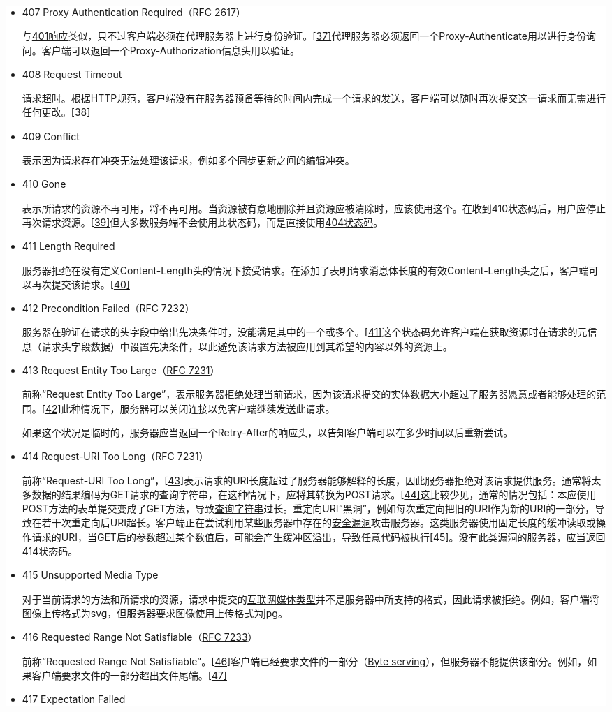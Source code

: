 - 407 Proxy Authentication Required（[RFC 2617](https://tools.ietf.org/html/rfc2617)）

  与[401响应](https://zh.wikipedia.org/wiki/HTTP状态码#401)类似，只不过客户端必须在代理服务器上进行身份验证。[[37\]](https://zh.wikipedia.org/wiki/HTTP状态码#cite_note-37)代理服务器必须返回一个Proxy-Authenticate用以进行身份询问。客户端可以返回一个Proxy-Authorization信息头用以验证。

- 408 Request Timeout

  请求超时。根据HTTP规范，客户端没有在服务器预备等待的时间内完成一个请求的发送，客户端可以随时再次提交这一请求而无需进行任何更改。[[38\]](https://zh.wikipedia.org/wiki/HTTP状态码#cite_note-38)

- 409 Conflict

  表示因为请求存在冲突无法处理该请求，例如多个同步更新之间的[编辑冲突](https://zh.wikipedia.org/w/index.php?title=编辑冲突&action=edit&redlink=1)。

- 410 Gone

  表示所请求的资源不再可用，将不再可用。当资源被有意地删除并且资源应被清除时，应该使用这个。在收到410状态码后，用户应停止再次请求资源。[[39\]](https://zh.wikipedia.org/wiki/HTTP状态码#cite_note-HTTP_410-39)但大多数服务端不会使用此状态码，而是直接使用[404状态码](https://zh.wikipedia.org/wiki/HTTP状态码#404)。

- 411 Length Required

  服务器拒绝在没有定义Content-Length头的情况下接受请求。在添加了表明请求消息体长度的有效Content-Length头之后，客户端可以再次提交该请求。[[40\]](https://zh.wikipedia.org/wiki/HTTP状态码#cite_note-40)

- 412 Precondition Failed（[RFC 7232](https://tools.ietf.org/html/rfc7232)）

  服务器在验证在请求的头字段中给出先决条件时，没能满足其中的一个或多个。[[41\]](https://zh.wikipedia.org/wiki/HTTP状态码#cite_note-41)这个状态码允许客户端在获取资源时在请求的元信息（请求头字段数据）中设置先决条件，以此避免该请求方法被应用到其希望的内容以外的资源上。

- 413 Request Entity Too Large（[RFC 7231](https://tools.ietf.org/html/rfc7231)）

  前称“Request Entity Too Large”，表示服务器拒绝处理当前请求，因为该请求提交的实体数据大小超过了服务器愿意或者能够处理的范围。[[42\]](https://zh.wikipedia.org/wiki/HTTP状态码#cite_note-42)此种情况下，服务器可以关闭连接以免客户端继续发送此请求。

  如果这个状况是临时的，服务器应当返回一个Retry-After的响应头，以告知客户端可以在多少时间以后重新尝试。

- 414 Request-URI Too Long（[RFC 7231](https://tools.ietf.org/html/rfc7231)）

  前称“Request-URI Too Long”，[[43\]](https://zh.wikipedia.org/wiki/HTTP状态码#cite_note-43)表示请求的URI长度超过了服务器能够解释的长度，因此服务器拒绝对该请求提供服务。通常将太多数据的结果编码为GET请求的查询字符串，在这种情况下，应将其转换为POST请求。[[44\]](https://zh.wikipedia.org/wiki/HTTP状态码#cite_note-44)这比较少见，通常的情况包括：本应使用POST方法的表单提交变成了GET方法，导致[查询字符串](https://zh.wikipedia.org/w/index.php?title=查询字符串&action=edit&redlink=1)过长。重定向URI“黑洞”，例如每次重定向把旧的URI作为新的URI的一部分，导致在若干次重定向后URI超长。客户端正在尝试利用某些服务器中存在的[安全漏洞](https://zh.wikipedia.org/wiki/安全漏洞)攻击服务器。这类服务器使用固定长度的缓冲读取或操作请求的URI，当GET后的参数超过某个数值后，可能会产生缓冲区溢出，导致任意代码被执行[[45\]](https://zh.wikipedia.org/wiki/HTTP状态码#cite_note-45)。没有此类漏洞的服务器，应当返回414状态码。

- 415 Unsupported Media Type

  对于当前请求的方法和所请求的资源，请求中提交的[互联网媒体类型](https://zh.wikipedia.org/wiki/互联网媒体类型)并不是服务器中所支持的格式，因此请求被拒绝。例如，客户端将图像上传格式为svg，但服务器要求图像使用上传格式为jpg。

- 416 Requested Range Not Satisfiable（[RFC 7233](https://tools.ietf.org/html/rfc7233)）

  前称“Requested Range Not Satisfiable”。[[46\]](https://zh.wikipedia.org/wiki/HTTP状态码#cite_note-46)客户端已经要求文件的一部分（[Byte serving](https://zh.wikipedia.org/w/index.php?title=Byte_serving&action=edit&redlink=1)），但服务器不能提供该部分。例如，如果客户端要求文件的一部分超出文件尾端。[[47\]](https://zh.wikipedia.org/wiki/HTTP状态码#cite_note-47)

- 417 Expectation Failed
